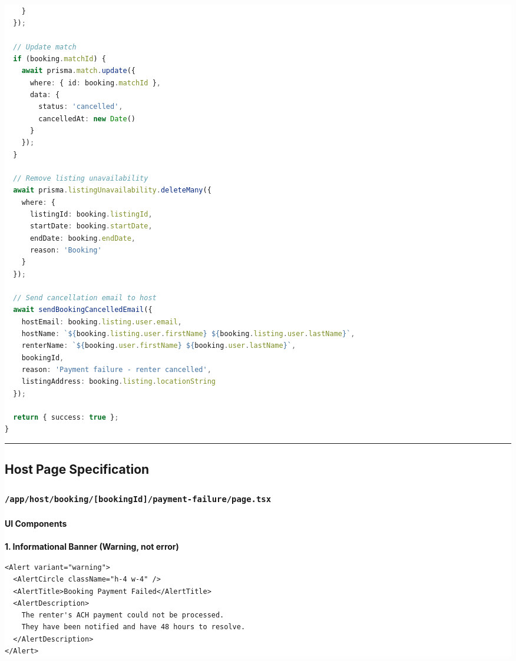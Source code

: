 ```typescript
    }
  });

  // Update match
  if (booking.matchId) {
    await prisma.match.update({
      where: { id: booking.matchId },
      data: {
        status: 'cancelled',
        cancelledAt: new Date()
      }
    });
  }

  // Remove listing unavailability
  await prisma.listingUnavailability.deleteMany({
    where: {
      listingId: booking.listingId,
      startDate: booking.startDate,
      endDate: booking.endDate,
      reason: 'Booking'
    }
  });

  // Send cancellation email to host
  await sendBookingCancelledEmail({
    hostEmail: booking.listing.user.email,
    hostName: `${booking.listing.user.firstName} ${booking.listing.user.lastName}`,
    renterName: `${booking.user.firstName} ${booking.user.lastName}`,
    bookingId,
    reason: 'Payment failure - renter cancelled',
    listingAddress: booking.listing.locationString
  });

  return { success: true };
}
```

---

## Host Page Specification

### `/app/host/booking/[bookingId]/payment-failure/page.tsx`

#### UI Components

**1. Informational Banner (Warning, not error)**
```tsx
<Alert variant="warning">
  <AlertCircle className="h-4 w-4" />
  <AlertTitle>Booking Payment Failed</AlertTitle>
  <AlertDescription>
    The renter's ACH payment could not be processed.
    They have been notified and have 48 hours to resolve.
  </AlertDescription>
</Alert>
```
